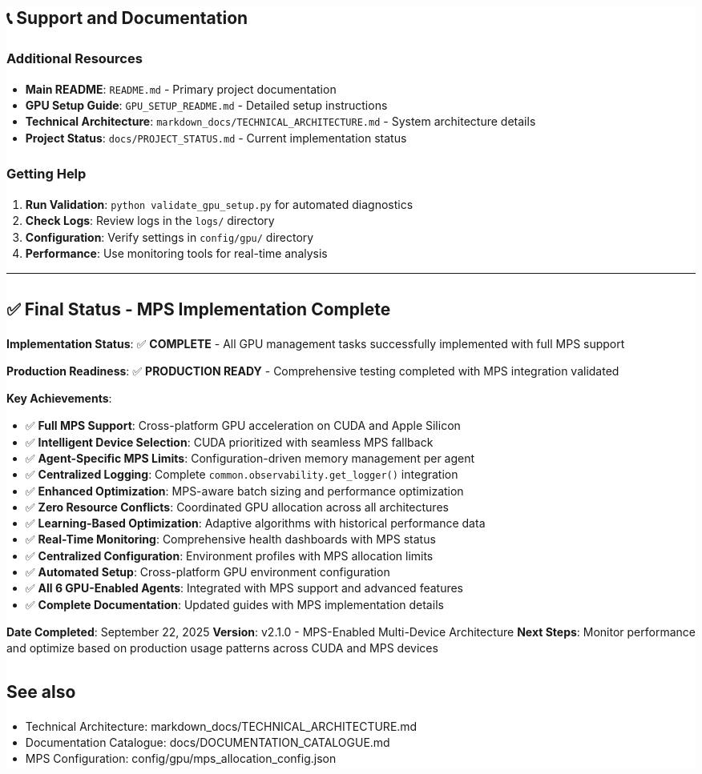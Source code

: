 ## 📞 **Support and Documentation**

### Additional Resources
- **Main README**: `README.md` - Primary project documentation
- **GPU Setup Guide**: `GPU_SETUP_README.md` - Detailed setup instructions
- **Technical Architecture**: `markdown_docs/TECHNICAL_ARCHITECTURE.md` - System architecture details
- **Project Status**: `docs/PROJECT_STATUS.md` - Current implementation status

### Getting Help
1. **Run Validation**: `python validate_gpu_setup.py` for automated diagnostics
2. **Check Logs**: Review logs in the `logs/` directory
3. **Configuration**: Verify settings in `config/gpu/` directory
4. **Performance**: Use monitoring tools for real-time analysis

---

## ✅ **Final Status - MPS Implementation Complete**

**Implementation Status**: ✅ **COMPLETE** - All GPU management tasks successfully implemented with full MPS support

**Production Readiness**: ✅ **PRODUCTION READY** - Comprehensive testing completed with MPS integration validated

**Key Achievements**:
- ✅ **Full MPS Support**: Cross-platform GPU acceleration on CUDA and Apple Silicon
- ✅ **Intelligent Device Selection**: CUDA prioritized with seamless MPS fallback
- ✅ **Agent-Specific MPS Limits**: Configuration-driven memory management per agent
- ✅ **Centralized Logging**: Complete `common.observability.get_logger()` integration
- ✅ **Enhanced Optimization**: MPS-aware batch sizing and performance optimization
- ✅ **Zero Resource Conflicts**: Coordinated GPU allocation across all architectures
- ✅ **Learning-Based Optimization**: Adaptive algorithms with historical performance data
- ✅ **Real-Time Monitoring**: Comprehensive health dashboards with MPS status
- ✅ **Centralized Configuration**: Environment profiles with MPS allocation limits
- ✅ **Automated Setup**: Cross-platform GPU environment configuration
- ✅ **All 6 GPU-Enabled Agents**: Integrated with MPS support and advanced features
- ✅ **Complete Documentation**: Updated guides with MPS implementation details

**Date Completed**: September 22, 2025
**Version**: v2.1.0 - MPS-Enabled Multi-Device Architecture
**Next Steps**: Monitor performance and optimize based on production usage patterns across CUDA and MPS devices

## See also

- Technical Architecture: markdown_docs/TECHNICAL_ARCHITECTURE.md
- Documentation Catalogue: docs/DOCUMENTATION_CATALOGUE.md
- MPS Configuration: config/gpu/mps_allocation_config.json

